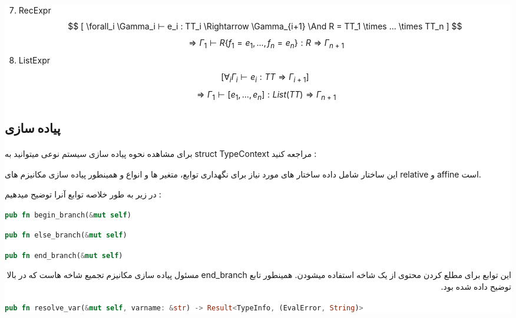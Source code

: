 7. RecExpr
   $$
   [ \forall_i \Gamma_i ⊢ e_i : TT_i \Rightarrow \Gamma_{i+1} \And R = TT_1 \times ... \times TT_n ]
   $$ $$
   \Rightarrow
   \Gamma_1 ⊢ R\{f_1 = e_1, ..., f_n = e_n\} : R \Rightarrow \Gamma_{n+1}
   $$
8. ListExpr
   $$
   [ \forall_i \Gamma_i ⊢ e_i : TT \Rightarrow \Gamma_{i+1}]
   $$ $$
   \Rightarrow
   \Gamma_1 ⊢ [e_1, ..., e_n] : List(TT) \Rightarrow \Gamma_{n+1}
   $$

## پیاده سازی

برای مشاهده نحوه پیاده سازی سیستم نوعی میتوانید به struct TypeContext
مراجعه کنید :

این ساختار شامل داده ساختار های مورد نیاز برای نگهداری توابع، متغیر ها و انواع و همینطور پیاده سازی
مکانیزم های relative و affine است.

در زیر به طور خلاصه توابع آنرا توضیح میدهیم :

</div>

```rust
pub fn begin_branch(&mut self)
```

<div dir='rtl'>

</div>

```rust
pub fn else_branch(&mut self)
```

<div dir='rtl'>

</div>

```rust
pub fn end_branch(&mut self)
```

<div dir='rtl'>

این توابع برای مطلع کردن محتوی از یک شاخه استفاده میشودن.
همینطور تابع end_branch مسئول پیاده سازی مکانیزم تجمیع شاخه هاست که در بالا توضیح داده شده بود.

</div>

```rust
pub fn resolve_var(&mut self, varname: &str) -> Result<TypeInfo, (EvalError, String)>
```

<div dir='rtl'>
